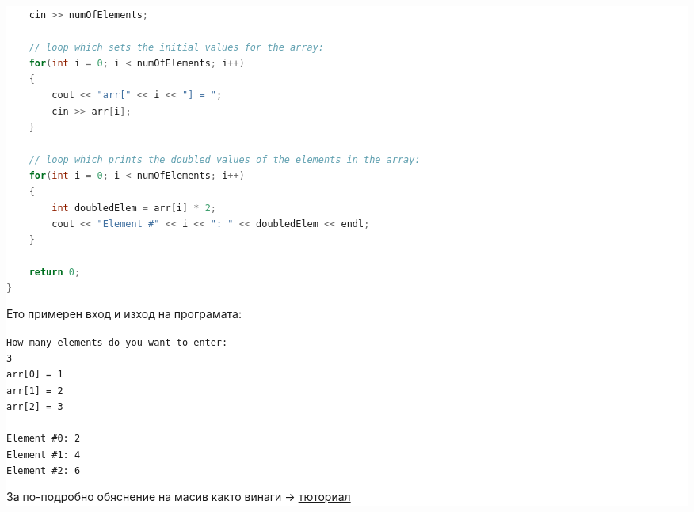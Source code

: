 ```c++
    cin >> numOfElements;

    // loop which sets the initial values for the array:
    for(int i = 0; i < numOfElements; i++)
    {
        cout << "arr[" << i << "] = ";
        cin >> arr[i];
    }

    // loop which prints the doubled values of the elements in the array:
    for(int i = 0; i < numOfElements; i++)
    {
        int doubledElem = arr[i] * 2;
        cout << "Element #" << i << ": " << doubledElem << endl;
    }

    return 0;
}
```
Ето примерен вход и изход на програмата: 

```
How many elements do you want to enter: 
3
arr[0] = 1
arr[1] = 2
arr[2] = 3	

Element #0: 2
Element #1: 4
Element #2: 6
```

За по-подробно обяснение на масив както винаги -> [тюториал](https://www.youtube.com/watch?v=ZLk7qV9wEDw)